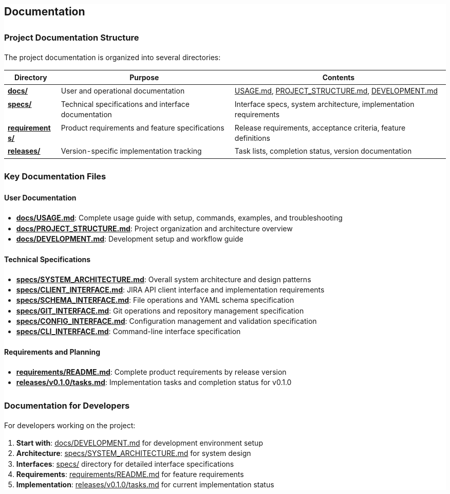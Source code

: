 ## Documentation

### Project Documentation Structure

The project documentation is organized into several directories:

| Directory | Purpose | Contents |
|-----------|---------|----------|
| **[docs/](docs/)** | User and operational documentation | [USAGE.md](docs/USAGE.md), [PROJECT_STRUCTURE.md](docs/PROJECT_STRUCTURE.md), [DEVELOPMENT.md](docs/DEVELOPMENT.md) |
| **[specs/](specs/)** | Technical specifications and interface documentation | Interface specs, system architecture, implementation requirements |
| **[requirements/](requirements/)** | Product requirements and feature specifications | Release requirements, acceptance criteria, feature definitions |
| **[releases/](releases/)** | Version-specific implementation tracking | Task lists, completion status, version documentation |

### Key Documentation Files

#### User Documentation
- **[docs/USAGE.md](docs/USAGE.md)**: Complete usage guide with setup, commands, examples, and troubleshooting
- **[docs/PROJECT_STRUCTURE.md](docs/PROJECT_STRUCTURE.md)**: Project organization and architecture overview
- **[docs/DEVELOPMENT.md](docs/DEVELOPMENT.md)**: Development setup and workflow guide

#### Technical Specifications
- **[specs/SYSTEM_ARCHITECTURE.md](specs/SYSTEM_ARCHITECTURE.md)**: Overall system architecture and design patterns
- **[specs/CLIENT_INTERFACE.md](specs/CLIENT_INTERFACE.md)**: JIRA API client interface and implementation requirements
- **[specs/SCHEMA_INTERFACE.md](specs/SCHEMA_INTERFACE.md)**: File operations and YAML schema specification
- **[specs/GIT_INTERFACE.md](specs/GIT_INTERFACE.md)**: Git operations and repository management specification
- **[specs/CONFIG_INTERFACE.md](specs/CONFIG_INTERFACE.md)**: Configuration management and validation specification
- **[specs/CLI_INTERFACE.md](specs/CLI_INTERFACE.md)**: Command-line interface specification

#### Requirements and Planning
- **[requirements/README.md](requirements/README.md)**: Complete product requirements by release version
- **[releases/v0.1.0/tasks.md](releases/v0.1.0/tasks.md)**: Implementation tasks and completion status for v0.1.0

### Documentation for Developers

For developers working on the project:

1. **Start with**: [docs/DEVELOPMENT.md](docs/DEVELOPMENT.md) for development environment setup
2. **Architecture**: [specs/SYSTEM_ARCHITECTURE.md](specs/SYSTEM_ARCHITECTURE.md) for system design
3. **Interfaces**: [specs/](specs/) directory for detailed interface specifications
4. **Requirements**: [requirements/README.md](requirements/README.md) for feature requirements
5. **Implementation**: [releases/v0.1.0/tasks.md](releases/v0.1.0/tasks.md) for current implementation status

